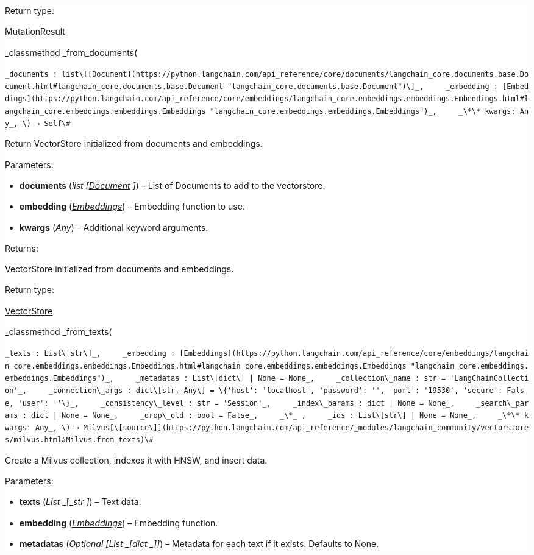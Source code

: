 Return type:     

MutationResult

_classmethod _from\_documents\(

    _documents : list\[[Document](https://python.langchain.com/api_reference/core/documents/langchain_core.documents.base.Document.html#langchain_core.documents.base.Document "langchain_core.documents.base.Document")\]_,     _embedding : [Embeddings](https://python.langchain.com/api_reference/core/embeddings/langchain_core.embeddings.embeddings.Embeddings.html#langchain_core.embeddings.embeddings.Embeddings "langchain_core.embeddings.embeddings.Embeddings")_,     _\*\* kwargs: Any_, \) → Self\#     

Return VectorStore initialized from documents and embeddings.

Parameters:     

  * **documents** \(_list_ _\[_[_Document_](https://python.langchain.com/api_reference/core/documents/langchain_core.documents.base.Document.html#langchain_core.documents.base.Document "langchain_core.documents.base.Document") _\]_\) – List of Documents to add to the vectorstore.

  * **embedding** \([_Embeddings_](https://python.langchain.com/api_reference/core/embeddings/langchain_core.embeddings.embeddings.Embeddings.html#langchain_core.embeddings.embeddings.Embeddings "langchain_core.embeddings.embeddings.Embeddings")\) – Embedding function to use.

  * **kwargs** \(_Any_\) – Additional keyword arguments.

Returns:     

VectorStore initialized from documents and embeddings.

Return type:     

[VectorStore](https://python.langchain.com/api_reference/core/vectorstores/langchain_core.vectorstores.base.VectorStore.html#langchain_core.vectorstores.base.VectorStore "langchain_core.vectorstores.base.VectorStore")

_classmethod _from\_texts\(

    _texts : List\[str\]_,     _embedding : [Embeddings](https://python.langchain.com/api_reference/core/embeddings/langchain_core.embeddings.embeddings.Embeddings.html#langchain_core.embeddings.embeddings.Embeddings "langchain_core.embeddings.embeddings.Embeddings")_,     _metadatas : List\[dict\] | None = None_,     _collection\_name : str = 'LangChainCollection'_,     _connection\_args : dict\[str, Any\] = \{'host': 'localhost', 'password': '', 'port': '19530', 'secure': False, 'user': ''\}_,     _consistency\_level : str = 'Session'_,     _index\_params : dict | None = None_,     _search\_params : dict | None = None_,     _drop\_old : bool = False_,     _\*_ ,     _ids : List\[str\] | None = None_,     _\*\* kwargs: Any_, \) → Milvus[\[source\]](https://python.langchain.com/api_reference/_modules/langchain_community/vectorstores/milvus.html#Milvus.from_texts)\#     

Create a Milvus collection, indexes it with HNSW, and insert data.

Parameters:     

  * **texts** \(_List_ _\[__str_ _\]_\) – Text data.

  * **embedding** \([_Embeddings_](https://python.langchain.com/api_reference/core/embeddings/langchain_core.embeddings.embeddings.Embeddings.html#langchain_core.embeddings.embeddings.Embeddings "langchain_core.embeddings.embeddings.Embeddings")\) – Embedding function.

  * **metadatas** \(_Optional_ _\[__List_ _\[__dict_ _\]__\]_\) – Metadata for each text if it exists. Defaults to None.
